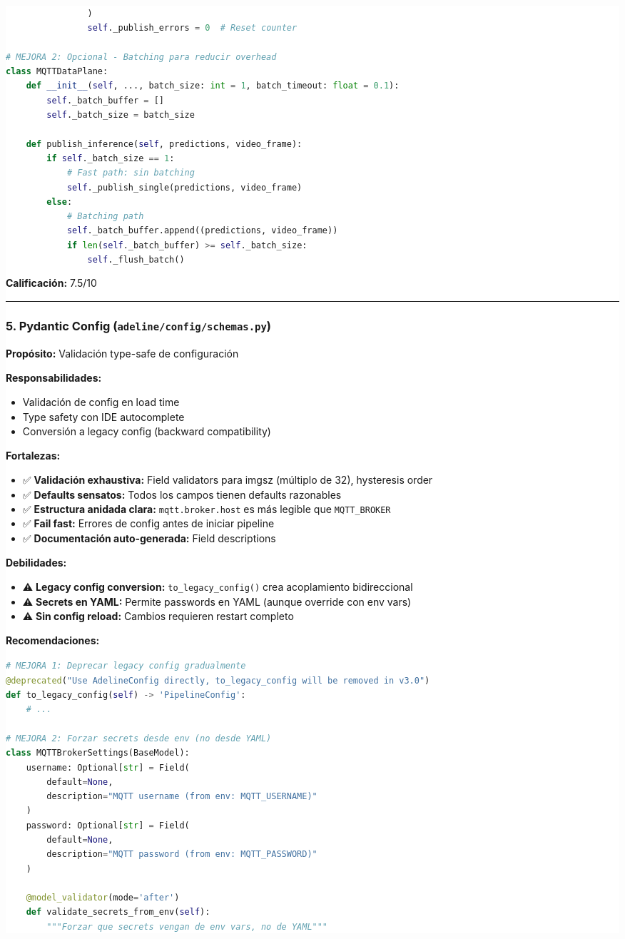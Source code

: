 ```python
                )
                self._publish_errors = 0  # Reset counter

# MEJORA 2: Opcional - Batching para reducir overhead
class MQTTDataPlane:
    def __init__(self, ..., batch_size: int = 1, batch_timeout: float = 0.1):
        self._batch_buffer = []
        self._batch_size = batch_size
        
    def publish_inference(self, predictions, video_frame):
        if self._batch_size == 1:
            # Fast path: sin batching
            self._publish_single(predictions, video_frame)
        else:
            # Batching path
            self._batch_buffer.append((predictions, video_frame))
            if len(self._batch_buffer) >= self._batch_size:
                self._flush_batch()
```

**Calificación:** 7.5/10

---

### 5. Pydantic Config (`adeline/config/schemas.py`)

**Propósito:** Validación type-safe de configuración

**Responsabilidades:**
- Validación de config en load time
- Type safety con IDE autocomplete
- Conversión a legacy config (backward compatibility)

**Fortalezas:**
- ✅ **Validación exhaustiva:** Field validators para imgsz (múltiplo de 32), hysteresis order
- ✅ **Defaults sensatos:** Todos los campos tienen defaults razonables
- ✅ **Estructura anidada clara:** `mqtt.broker.host` es más legible que `MQTT_BROKER`
- ✅ **Fail fast:** Errores de config antes de iniciar pipeline
- ✅ **Documentación auto-generada:** Field descriptions

**Debilidades:**
- ⚠️ **Legacy config conversion:** `to_legacy_config()` crea acoplamiento bidireccional
- ⚠️ **Secrets en YAML:** Permite passwords en YAML (aunque override con env vars)
- ⚠️ **Sin config reload:** Cambios requieren restart completo

**Recomendaciones:**
```python
# MEJORA 1: Deprecar legacy config gradualmente
@deprecated("Use AdelineConfig directly, to_legacy_config will be removed in v3.0")
def to_legacy_config(self) -> 'PipelineConfig':
    # ...

# MEJORA 2: Forzar secrets desde env (no desde YAML)
class MQTTBrokerSettings(BaseModel):
    username: Optional[str] = Field(
        default=None,
        description="MQTT username (from env: MQTT_USERNAME)"
    )
    password: Optional[str] = Field(
        default=None,
        description="MQTT password (from env: MQTT_PASSWORD)"
    )
    
    @model_validator(mode='after')
    def validate_secrets_from_env(self):
        """Forzar que secrets vengan de env vars, no de YAML"""
```